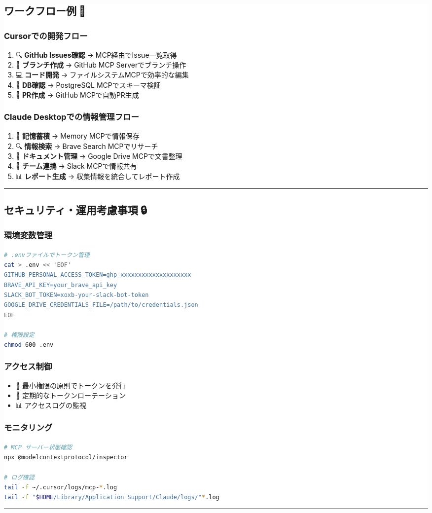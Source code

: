 
## ワークフロー例 💼

### **Cursorでの開発フロー**
1. 🔍 **GitHub Issues確認** → MCP経由でIssue一覧取得
2. 🌳 **ブランチ作成** → GitHub MCP Serverでブランチ操作
3. 💻 **コード開発** → ファイルシステムMCPで効率的な編集
4. 💾 **DB確認** → PostgreSQL MCPでスキーマ検証
5. 🔄 **PR作成** → GitHub MCPで自動PR生成

### **Claude Desktopでの情報管理フロー**
1. 🧠 **記憶蓄積** → Memory MCPで情報保存
2. 🔍 **情報検索** → Brave Search MCPでリサーチ
3. 📁 **ドキュメント管理** → Google Drive MCPで文書整理
4. 💬 **チーム連携** → Slack MCPで情報共有
5. 📊 **レポート生成** → 収集情報を統合してレポート作成

---

## セキュリティ・運用考慮事項 🔒

### **環境変数管理**
```bash
# .envファイルでトークン管理
cat > .env << 'EOF'
GITHUB_PERSONAL_ACCESS_TOKEN=ghp_xxxxxxxxxxxxxxxxxxxx
BRAVE_API_KEY=your_brave_api_key
SLACK_BOT_TOKEN=xoxb-your-slack-bot-token
GOOGLE_DRIVE_CREDENTIALS_FILE=/path/to/credentials.json
EOF

# 権限設定
chmod 600 .env
```

### **アクセス制御**
- 🔐 最小権限の原則でトークンを発行
- 🔄 定期的なトークンローテーション
- 📊 アクセスログの監視

### **モニタリング**
```bash
# MCP サーバー状態確認
npx @modelcontextprotocol/inspector

# ログ確認
tail -f ~/.cursor/logs/mcp-*.log
tail -f "$HOME/Library/Application Support/Claude/logs/"*.log
```

---